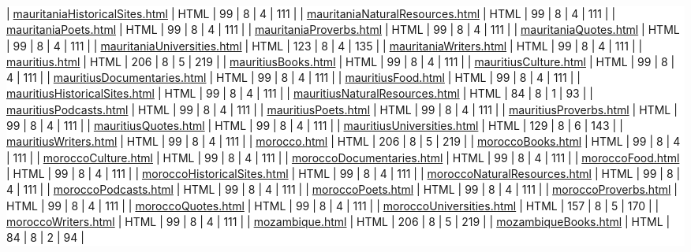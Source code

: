 | [mauritaniaHistoricalSites.html](/mauritaniaHistoricalSites.html) | HTML | 99 | 8 | 4 | 111 |
| [mauritaniaNaturalResources.html](/mauritaniaNaturalResources.html) | HTML | 99 | 8 | 4 | 111 |
| [mauritaniaPoets.html](/mauritaniaPoets.html) | HTML | 99 | 8 | 4 | 111 |
| [mauritaniaProverbs.html](/mauritaniaProverbs.html) | HTML | 99 | 8 | 4 | 111 |
| [mauritaniaQuotes.html](/mauritaniaQuotes.html) | HTML | 99 | 8 | 4 | 111 |
| [mauritaniaUniversities.html](/mauritaniaUniversities.html) | HTML | 123 | 8 | 4 | 135 |
| [mauritaniaWriters.html](/mauritaniaWriters.html) | HTML | 99 | 8 | 4 | 111 |
| [mauritius.html](/mauritius.html) | HTML | 206 | 8 | 5 | 219 |
| [mauritiusBooks.html](/mauritiusBooks.html) | HTML | 99 | 8 | 4 | 111 |
| [mauritiusCulture.html](/mauritiusCulture.html) | HTML | 99 | 8 | 4 | 111 |
| [mauritiusDocumentaries.html](/mauritiusDocumentaries.html) | HTML | 99 | 8 | 4 | 111 |
| [mauritiusFood.html](/mauritiusFood.html) | HTML | 99 | 8 | 4 | 111 |
| [mauritiusHistoricalSites.html](/mauritiusHistoricalSites.html) | HTML | 99 | 8 | 4 | 111 |
| [mauritiusNaturalResources.html](/mauritiusNaturalResources.html) | HTML | 84 | 8 | 1 | 93 |
| [mauritiusPodcasts.html](/mauritiusPodcasts.html) | HTML | 99 | 8 | 4 | 111 |
| [mauritiusPoets.html](/mauritiusPoets.html) | HTML | 99 | 8 | 4 | 111 |
| [mauritiusProverbs.html](/mauritiusProverbs.html) | HTML | 99 | 8 | 4 | 111 |
| [mauritiusQuotes.html](/mauritiusQuotes.html) | HTML | 99 | 8 | 4 | 111 |
| [mauritiusUniversities.html](/mauritiusUniversities.html) | HTML | 129 | 8 | 6 | 143 |
| [mauritiusWriters.html](/mauritiusWriters.html) | HTML | 99 | 8 | 4 | 111 |
| [morocco.html](/morocco.html) | HTML | 206 | 8 | 5 | 219 |
| [moroccoBooks.html](/moroccoBooks.html) | HTML | 99 | 8 | 4 | 111 |
| [moroccoCulture.html](/moroccoCulture.html) | HTML | 99 | 8 | 4 | 111 |
| [moroccoDocumentaries.html](/moroccoDocumentaries.html) | HTML | 99 | 8 | 4 | 111 |
| [moroccoFood.html](/moroccoFood.html) | HTML | 99 | 8 | 4 | 111 |
| [moroccoHistoricalSites.html](/moroccoHistoricalSites.html) | HTML | 99 | 8 | 4 | 111 |
| [moroccoNaturalResources.html](/moroccoNaturalResources.html) | HTML | 99 | 8 | 4 | 111 |
| [moroccoPodcasts.html](/moroccoPodcasts.html) | HTML | 99 | 8 | 4 | 111 |
| [moroccoPoets.html](/moroccoPoets.html) | HTML | 99 | 8 | 4 | 111 |
| [moroccoProverbs.html](/moroccoProverbs.html) | HTML | 99 | 8 | 4 | 111 |
| [moroccoQuotes.html](/moroccoQuotes.html) | HTML | 99 | 8 | 4 | 111 |
| [moroccoUniversities.html](/moroccoUniversities.html) | HTML | 157 | 8 | 5 | 170 |
| [moroccoWriters.html](/moroccoWriters.html) | HTML | 99 | 8 | 4 | 111 |
| [mozambique.html](/mozambique.html) | HTML | 206 | 8 | 5 | 219 |
| [mozambiqueBooks.html](/mozambiqueBooks.html) | HTML | 84 | 8 | 2 | 94 |
